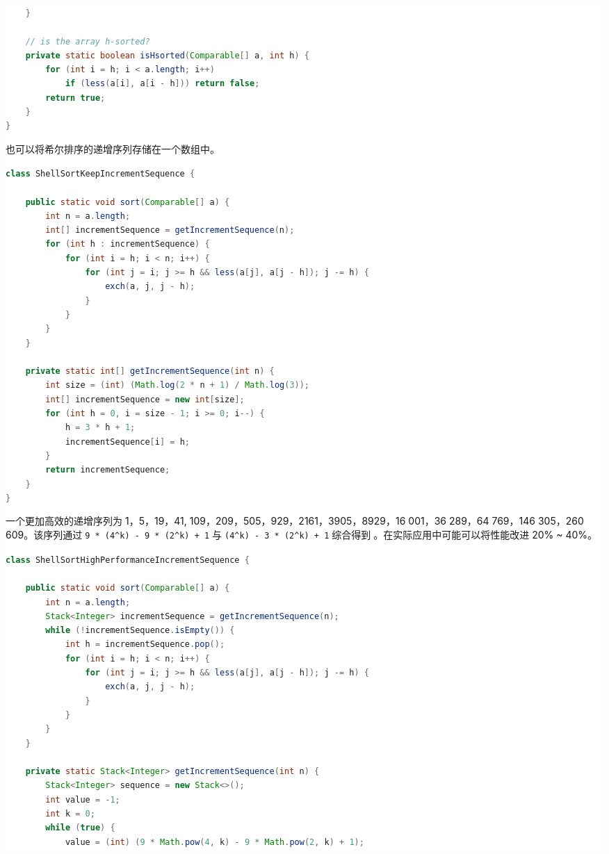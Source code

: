 ``` Java
    }

    // is the array h-sorted?
    private static boolean isHsorted(Comparable[] a, int h) {
        for (int i = h; i < a.length; i++)
            if (less(a[i], a[i - h])) return false;
        return true;
    }
}
```

也可以将希尔排序的递增序列存储在一个数组中。

``` Java
class ShellSortKeepIncrementSequence {

    public static void sort(Comparable[] a) {
        int n = a.length;
        int[] incrementSequence = getIncrementSequence(n);
        for (int h : incrementSequence) {
            for (int i = h; i < n; i++) {
                for (int j = i; j >= h && less(a[j], a[j - h]); j -= h) {
                    exch(a, j, j - h);
                }
            }
        }
    }

    private static int[] getIncrementSequence(int n) {
        int size = (int) (Math.log(2 * n + 1) / Math.log(3));
        int[] incrementSequence = new int[size];
        for (int h = 0, i = size - 1; i >= 0; i--) {
            h = 3 * h + 1;
            incrementSequence[i] = h;
        }
        return incrementSequence;
    }
}
```

一个更加高效的递增序列为 1，5，19，41, 109，209，505，929，2161，3905，8929，16 001，36 289，64 769，146 305，260 609。该序列通过 `9 * (4^k) - 9 * (2^k) + 1` 与 `(4^k) - 3 * (2^k) + 1` 综合得到 。在实际应用中可能可以将性能改进 20% ~ 40%。

```Java
class ShellSortHighPerformanceIncrementSequence {

    public static void sort(Comparable[] a) {
        int n = a.length;
        Stack<Integer> incrementSequence = getIncrementSequence(n);
        while (!incrementSequence.isEmpty()) {
            int h = incrementSequence.pop();
            for (int i = h; i < n; i++) {
                for (int j = i; j >= h && less(a[j], a[j - h]); j -= h) {
                    exch(a, j, j - h);
                }
            }
        }
    }

    private static Stack<Integer> getIncrementSequence(int n) {
        Stack<Integer> sequence = new Stack<>();
        int value = -1;
        int k = 0;
        while (true) {
            value = (int) (9 * Math.pow(4, k) - 9 * Math.pow(2, k) + 1);
```